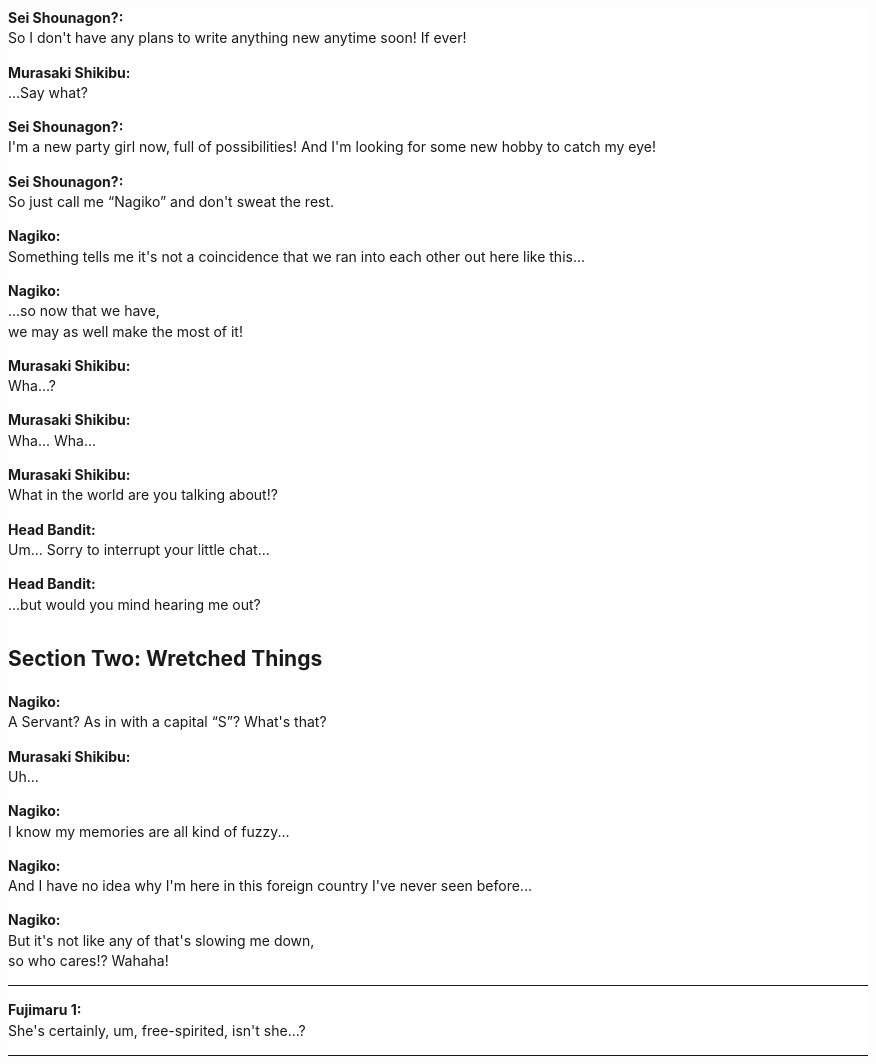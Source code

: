 **Sei Shounagon?:**  
So I don't have any plans to write anything new anytime soon! If ever!  
  
**Murasaki Shikibu:**   
...Say what?  
  
**Sei Shounagon?:**  
I'm a new party girl now, full of possibilities! And I'm looking for some new hobby to catch my eye!  
  
**Sei Shounagon?:**  
So just call me “Nagiko” and don't sweat the rest.  
  
**Nagiko:**   
Something tells me it's not a coincidence that we ran into each other out here like this...  
  
**Nagiko:**   
...so now that we have,  
we may as well make the most of it!  
  
**Murasaki Shikibu:**   
Wha...?  
  
**Murasaki Shikibu:**   
Wha... Wha...  
  
**Murasaki Shikibu:**   
What in the world are you talking about!?  
  
**Head Bandit:**   
Um... Sorry to interrupt your little chat...  
  
**Head Bandit:**   
...but would you mind hearing me out?  
  
## Section Two: Wretched Things  
  
**Nagiko:**   
A Servant? As in with a capital “S”? What's that?  
  
**Murasaki Shikibu:**   
Uh...  
  
**Nagiko:**   
I know my memories are all kind of fuzzy...  
  
**Nagiko:**   
And I have no idea why I'm here in this foreign country I've never seen before...  
  
**Nagiko:**   
But it's not like any of that's slowing me down,  
so who cares!? Wahaha!  
  
---  
  
**Fujimaru 1:**   
She's certainly, um, free-spirited, isn't she...?  
  
---  